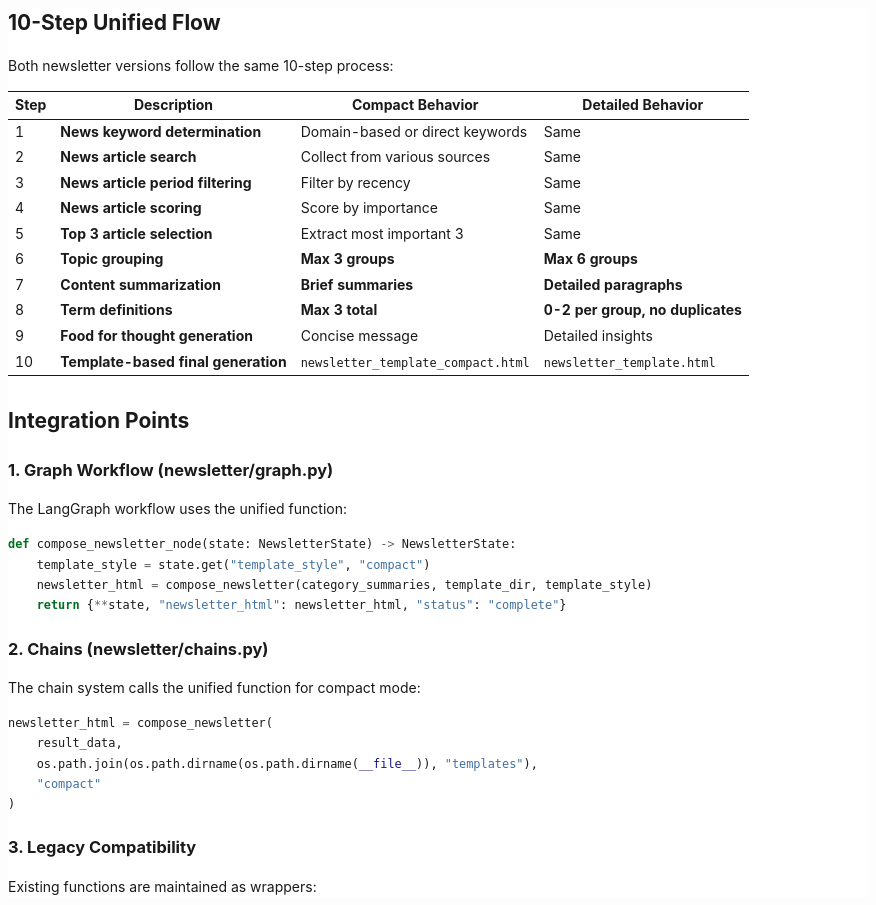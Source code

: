 ## 10-Step Unified Flow

Both newsletter versions follow the same 10-step process:

| Step | Description | Compact Behavior | Detailed Behavior |
|------|-------------|------------------|-------------------|
| 1 | **News keyword determination** | Domain-based or direct keywords | Same |
| 2 | **News article search** | Collect from various sources | Same |
| 3 | **News article period filtering** | Filter by recency | Same |
| 4 | **News article scoring** | Score by importance | Same |
| 5 | **Top 3 article selection** | Extract most important 3 | Same |
| 6 | **Topic grouping** | **Max 3 groups** | **Max 6 groups** |
| 7 | **Content summarization** | **Brief summaries** | **Detailed paragraphs** |
| 8 | **Term definitions** | **Max 3 total** | **0-2 per group, no duplicates** |
| 9 | **Food for thought generation** | Concise message | Detailed insights |
| 10 | **Template-based final generation** | `newsletter_template_compact.html` | `newsletter_template.html` |

## Integration Points

### 1. Graph Workflow (newsletter/graph.py)

The LangGraph workflow uses the unified function:

```python
def compose_newsletter_node(state: NewsletterState) -> NewsletterState:
    template_style = state.get("template_style", "compact")
    newsletter_html = compose_newsletter(category_summaries, template_dir, template_style)
    return {**state, "newsletter_html": newsletter_html, "status": "complete"}
```

### 2. Chains (newsletter/chains.py)

The chain system calls the unified function for compact mode:

```python
newsletter_html = compose_newsletter(
    result_data,
    os.path.join(os.path.dirname(os.path.dirname(__file__)), "templates"),
    "compact"
)
```

### 3. Legacy Compatibility

Existing functions are maintained as wrappers:
